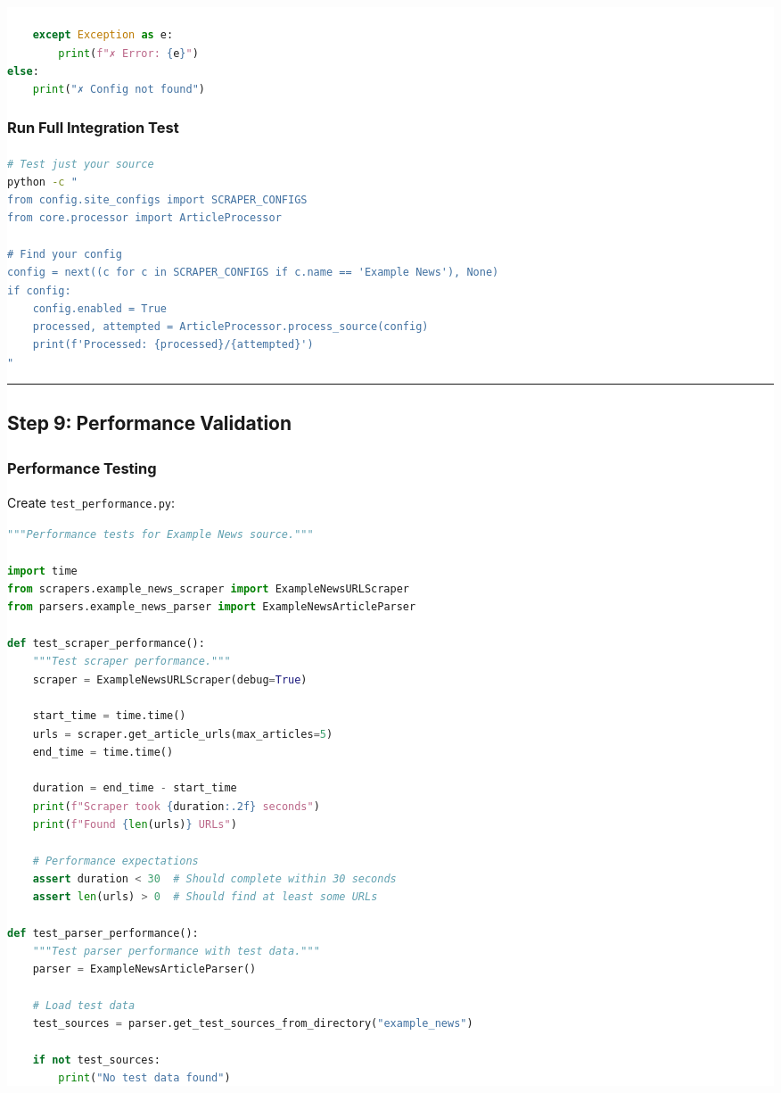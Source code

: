 ```python
        
    except Exception as e:
        print(f"✗ Error: {e}")
else:
    print("✗ Config not found")
```

### Run Full Integration Test

```bash
# Test just your source
python -c "
from config.site_configs import SCRAPER_CONFIGS
from core.processor import ArticleProcessor

# Find your config
config = next((c for c in SCRAPER_CONFIGS if c.name == 'Example News'), None)
if config:
    config.enabled = True
    processed, attempted = ArticleProcessor.process_source(config)
    print(f'Processed: {processed}/{attempted}')
"
```

---

## Step 9: Performance Validation

### Performance Testing

Create `test_performance.py`:

```python
"""Performance tests for Example News source."""

import time
from scrapers.example_news_scraper import ExampleNewsURLScraper
from parsers.example_news_parser import ExampleNewsArticleParser

def test_scraper_performance():
    """Test scraper performance."""
    scraper = ExampleNewsURLScraper(debug=True)
    
    start_time = time.time()
    urls = scraper.get_article_urls(max_articles=5)
    end_time = time.time()
    
    duration = end_time - start_time
    print(f"Scraper took {duration:.2f} seconds")
    print(f"Found {len(urls)} URLs")
    
    # Performance expectations
    assert duration < 30  # Should complete within 30 seconds
    assert len(urls) > 0  # Should find at least some URLs

def test_parser_performance():
    """Test parser performance with test data."""
    parser = ExampleNewsArticleParser()
    
    # Load test data
    test_sources = parser.get_test_sources_from_directory("example_news")
    
    if not test_sources:
        print("No test data found")
```